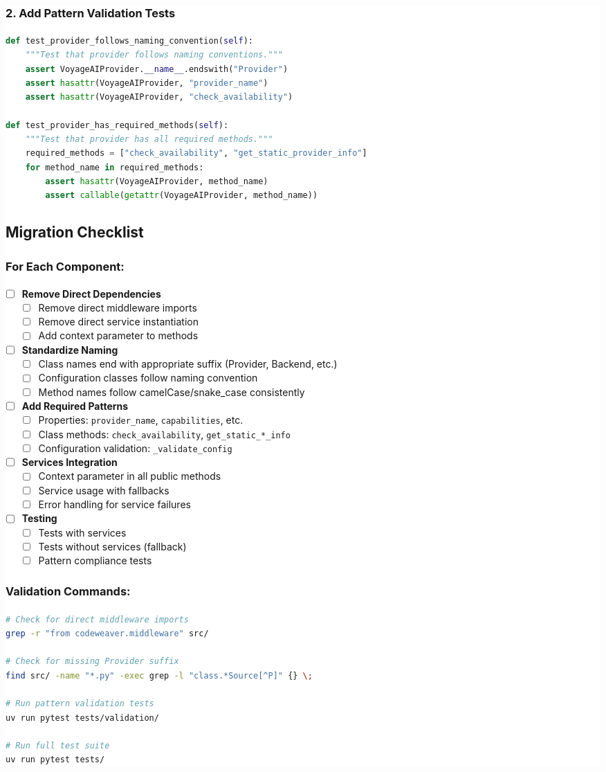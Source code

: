 ### 2. Add Pattern Validation Tests

```python
def test_provider_follows_naming_convention(self):
    """Test that provider follows naming conventions."""
    assert VoyageAIProvider.__name__.endswith("Provider")
    assert hasattr(VoyageAIProvider, "provider_name")
    assert hasattr(VoyageAIProvider, "check_availability")

def test_provider_has_required_methods(self):
    """Test that provider has all required methods."""
    required_methods = ["check_availability", "get_static_provider_info"]
    for method_name in required_methods:
        assert hasattr(VoyageAIProvider, method_name)
        assert callable(getattr(VoyageAIProvider, method_name))
```

## Migration Checklist

### For Each Component:

- [ ] **Remove Direct Dependencies**
  - [ ] Remove direct middleware imports
  - [ ] Remove direct service instantiation
  - [ ] Add context parameter to methods

- [ ] **Standardize Naming**
  - [ ] Class names end with appropriate suffix (Provider, Backend, etc.)
  - [ ] Configuration classes follow naming convention
  - [ ] Method names follow camelCase/snake_case consistently

- [ ] **Add Required Patterns**
  - [ ] Properties: `provider_name`, `capabilities`, etc.
  - [ ] Class methods: `check_availability`, `get_static_*_info`
  - [ ] Configuration validation: `_validate_config`

- [ ] **Services Integration**
  - [ ] Context parameter in all public methods
  - [ ] Service usage with fallbacks
  - [ ] Error handling for service failures

- [ ] **Testing**
  - [ ] Tests with services
  - [ ] Tests without services (fallback)
  - [ ] Pattern compliance tests

### Validation Commands:

```bash
# Check for direct middleware imports
grep -r "from codeweaver.middleware" src/

# Check for missing Provider suffix
find src/ -name "*.py" -exec grep -l "class.*Source[^P]" {} \;

# Run pattern validation tests
uv run pytest tests/validation/

# Run full test suite
uv run pytest tests/
```
